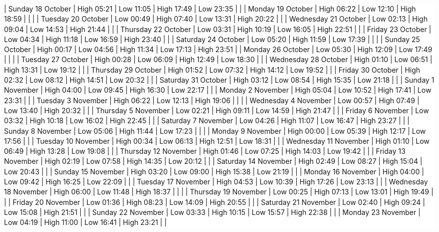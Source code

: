 | Sunday 18 October | High 05:21 | Low 11:05 | High 17:49 | Low 23:35 |  | 
| Monday 19 October | High 06:22 | Low 12:10 | High 18:59 |  |  | 
| Tuesday 20 October | Low 00:49 | High 07:40 | Low 13:31 | High 20:22 |  | 
| Wednesday 21 October | Low 02:13 | High 09:04 | Low 14:53 | High 21:44 |  | 
| Thursday 22 October | Low 03:31 | High 10:19 | Low 16:05 | High 22:51 |  | 
| Friday 23 October | Low 04:34 | High 11:18 | Low 16:59 | High 23:40 |  | 
| Saturday 24 October | Low 05:20 | High 11:59 | Low 17:39 |  |  | 
| Sunday 25 October | High 00:17 | Low 04:56 | High 11:34 | Low 17:13 | High 23:51 | 
| Monday 26 October | Low 05:30 | High 12:09 | Low 17:49 |  |  | 
| Tuesday 27 October | High 00:28 | Low 06:09 | High 12:49 | Low 18:30 |  | 
| Wednesday 28 October | High 01:10 | Low 06:51 | High 13:31 | Low 19:12 |  | 
| Thursday 29 October | High 01:52 | Low 07:32 | High 14:12 | Low 19:52 |  | 
| Friday 30 October | High 02:32 | Low 08:12 | High 14:51 | Low 20:32 |  | 
| Saturday 31 October | High 03:12 | Low 08:54 | High 15:35 | Low 21:18 |  | 
| Sunday 1 November | High 04:00 | Low 09:45 | High 16:30 | Low 22:17 |  | 
| Monday 2 November | High 05:04 | Low 10:52 | High 17:41 | Low 23:31 |  | 
| Tuesday 3 November | High 06:22 | Low 12:13 | High 19:06 |  |  | 
| Wednesday 4 November | Low 00:57 | High 07:49 | Low 13:40 | High 20:32 |  | 
| Thursday 5 November | Low 02:21 | High 09:11 | Low 14:59 | High 21:47 |  | 
| Friday 6 November | Low 03:32 | High 10:18 | Low 16:02 | High 22:45 |  | 
| Saturday 7 November | Low 04:26 | High 11:07 | Low 16:47 | High 23:27 |  | 
| Sunday 8 November | Low 05:06 | High 11:44 | Low 17:23 |  |  | 
| Monday 9 November | High 00:00 | Low 05:39 | High 12:17 | Low 17:56 |  | 
| Tuesday 10 November | High 00:34 | Low 06:13 | High 12:51 | Low 18:31 |  | 
| Wednesday 11 November | High 01:10 | Low 06:49 | High 13:28 | Low 19:08 |  | 
| Thursday 12 November | High 01:46 | Low 07:25 | High 14:03 | Low 19:42 |  | 
| Friday 13 November | High 02:19 | Low 07:58 | High 14:35 | Low 20:12 |  | 
| Saturday 14 November | High 02:49 | Low 08:27 | High 15:04 | Low 20:43 |  | 
| Sunday 15 November | High 03:20 | Low 09:00 | High 15:38 | Low 21:19 |  | 
| Monday 16 November | High 04:00 | Low 09:42 | High 16:25 | Low 22:09 |  | 
| Tuesday 17 November | High 04:53 | Low 10:39 | High 17:26 | Low 23:13 |  | 
| Wednesday 18 November | High 06:00 | Low 11:48 | High 18:37 |  |  | 
| Thursday 19 November | Low 00:25 | High 07:13 | Low 13:01 | High 19:49 |  | 
| Friday 20 November | Low 01:36 | High 08:23 | Low 14:09 | High 20:55 |  | 
| Saturday 21 November | Low 02:40 | High 09:24 | Low 15:08 | High 21:51 |  | 
| Sunday 22 November | Low 03:33 | High 10:15 | Low 15:57 | High 22:38 |  | 
| Monday 23 November | Low 04:19 | High 11:00 | Low 16:41 | High 23:21 |  | 